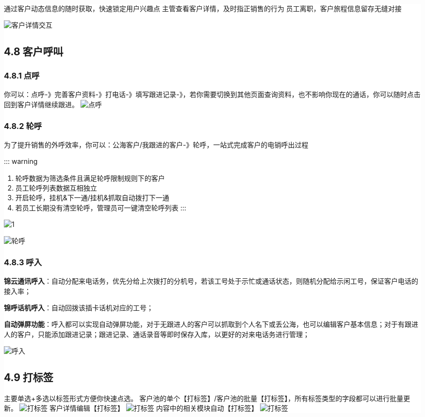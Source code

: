 通过客户动态信息的随时获取，快速锁定用户兴趣点
主管查看客户详情，及时指正销售的行为
员工离职，客户旅程信息留存无缝对接

![客户详情交互](/assets/media/manual-default-4.6-2.png)

## 4.8 客户呼叫

### 4.8.1 点呼

你可以：点呼-》完善客户资料-》打电话-》填写跟进记录-》，若你需要切换到其他页面查询资料，也不影响你现在的通话，你可以随时点击回到客户详情继续跟进。
![点呼](/assets/media/manual-default-4.7.1.png)

### 4.8.2 轮呼

为了提升销售的外呼效率，你可以：公海客户/我跟进的客户-》轮呼，一站式完成客户的电销呼出过程

::: warning

1. 轮呼数据为筛选条件且满足轮呼限制规则下的客户
2. 员工轮呼列表数据互相独立
3. 开启轮呼，挂机&下一通/挂机&抓取自动拨打下一通
4. 若员工长期没有清空轮呼，管理员可一键清空轮呼列表
   :::

![1](/assets/media/7.21.6.jpg "1")

![轮呼](/assets/media/manual-default-4.7.2-2.png)

### 4.8.3 呼入

**锦云通讯呼入**：自动分配来电话务，优先分给上次拨打的分机号，若该工号处于示忙或通话状态，则随机分配给示闲工号，保证客户电话的接入率；

**锦呼话机呼入**：自动回拨该插卡话机对应的工号；

**自动弹屏功能**：呼入都可以实现自动弹屏功能，对于无跟进人的客户可以抓取到个人名下或丢公海，也可以编辑客户基本信息；对于有跟进人的客户，只能添加跟进记录；跟进记录、通话录音等即时保存入库，以更好的对来电话务进行管理；

![呼入](/assets/media/manual-default-4.7.3.png)

## 4.9 打标签

主要单选+多选以标签形式方便你快速点选。
客户池的单个【打标签】/客户池的批量【打标签】，所有标签类型的字段都可以进行批量更新。
![打标签](/assets/media/manual-default-4.8-1.png)
客户详情编辑【打标签】
![打标签](/assets/media/manual-default-4.8-2.png)
内容中的相关模块自动【打标签】
![打标签](/assets/media/manual-default-4.8-3.png)

